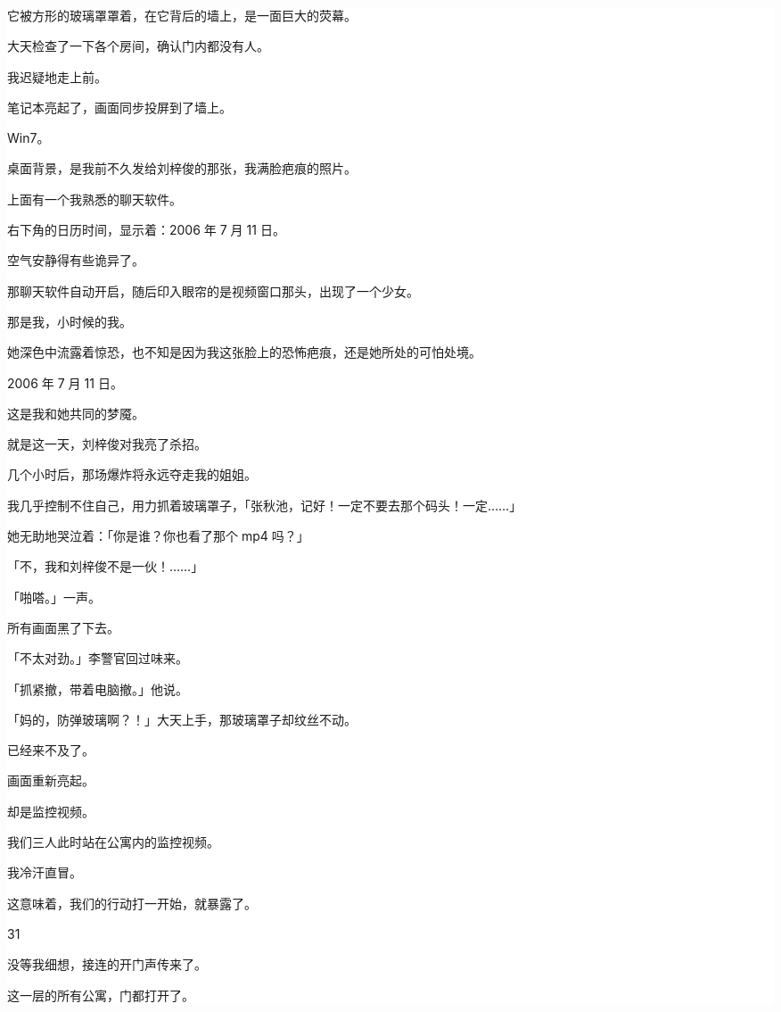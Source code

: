 它被方形的玻璃罩罩着，在它背后的墙上，是一面巨大的荧幕。

大天检查了一下各个房间，确认门内都没有人。

我迟疑地走上前。

笔记本亮起了，画面同步投屏到了墙上。

Win7。

桌面背景，是我前不久发给刘梓俊的那张，我满脸疤痕的照片。

上面有一个我熟悉的聊天软件。

右下角的日历时间，显示着：2006 年 7 月 11 日。

空气安静得有些诡异了。

那聊天软件自动开启，随后印入眼帘的是视频窗口那头，出现了一个少女。

那是我，小时候的我。

她深色中流露着惊恐，也不知是因为我这张脸上的恐怖疤痕，还是她所处的可怕处境。

2006 年 7 月 11 日。

这是我和她共同的梦魇。

就是这一天，刘梓俊对我亮了杀招。

几个小时后，那场爆炸将永远夺走我的姐姐。

我几乎控制不住自己，用力抓着玻璃罩子，「张秋池，记好！一定不要去那个码头！一定……」

她无助地哭泣着：「你是谁？你也看了那个 mp4 吗？」

「不，我和刘梓俊不是一伙！……」

「啪嗒。」一声。

所有画面黑了下去。

「不太对劲。」李警官回过味来。

「抓紧撤，带着电脑撤。」他说。

「妈的，防弹玻璃啊？！」大天上手，那玻璃罩子却纹丝不动。

已经来不及了。

画面重新亮起。

却是监控视频。

我们三人此时站在公寓内的监控视频。

我冷汗直冒。

这意味着，我们的行动打一开始，就暴露了。

31

没等我细想，接连的开门声传来了。

这一层的所有公寓，门都打开了。
